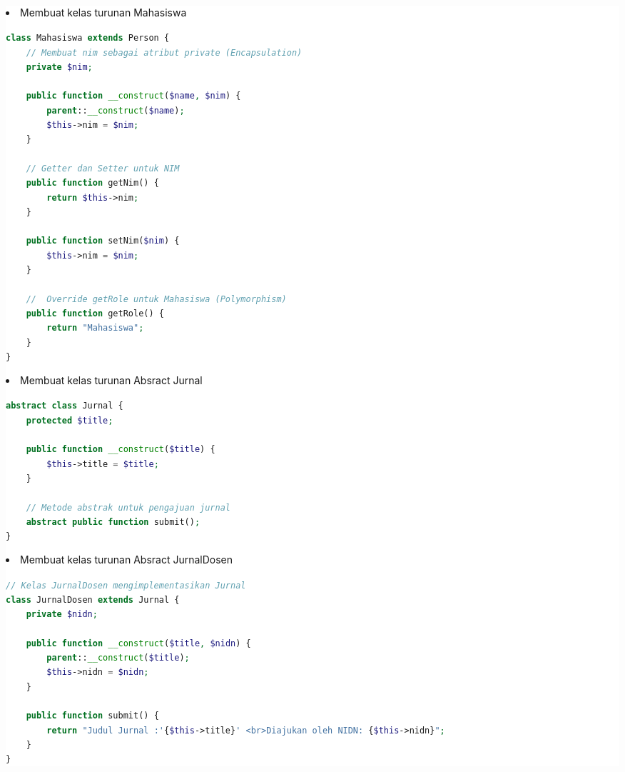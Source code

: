 ```php
```

<li>Membuat kelas turunan Mahasiswa</li>

```php
class Mahasiswa extends Person {
    // Membuat nim sebagai atribut private (Encapsulation)
    private $nim;

    public function __construct($name, $nim) {
        parent::__construct($name);
        $this->nim = $nim;
    }

    // Getter dan Setter untuk NIM
    public function getNim() {
        return $this->nim;
    }

    public function setNim($nim) {
        $this->nim = $nim;
    }

    //  Override getRole untuk Mahasiswa (Polymorphism)
    public function getRole() {
        return "Mahasiswa";
    }
}

```

<li>Membuat kelas turunan Absract Jurnal</li>

```php
abstract class Jurnal {
    protected $title;

    public function __construct($title) {
        $this->title = $title;
    }

    // Metode abstrak untuk pengajuan jurnal
    abstract public function submit();
}
```
<li>Membuat kelas turunan Absract JurnalDosen</li>

```php
// Kelas JurnalDosen mengimplementasikan Jurnal
class JurnalDosen extends Jurnal {
    private $nidn;

    public function __construct($title, $nidn) {
        parent::__construct($title);
        $this->nidn = $nidn;
    }

    public function submit() {
        return "Judul Jurnal :'{$this->title}' <br>Diajukan oleh NIDN: {$this->nidn}";
    }
}

```
